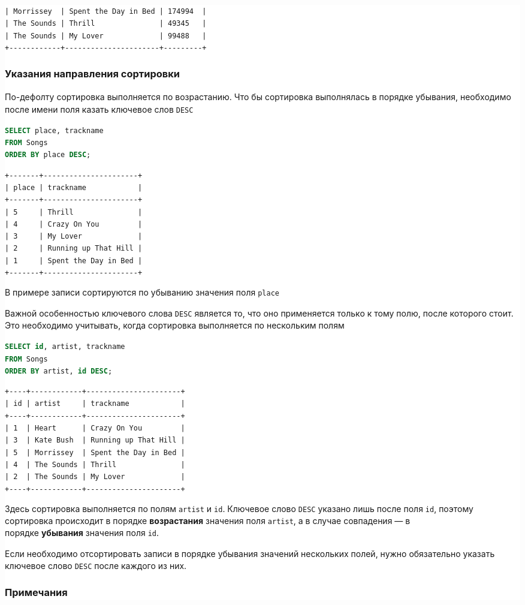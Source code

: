 ```
| Morrissey  | Spent the Day in Bed | 174994  |
| The Sounds | Thrill               | 49345   |
| The Sounds | My Lover             | 99488   |
+------------+----------------------+---------+
```
### Указания направления сортировки
По-дефолту сортировка выполняется по возрастанию. Что бы сортировка выполнялась в порядке убывания, необходимо после имени поля казать ключевое слов `DESC`
```sql
SELECT place, trackname
FROM Songs
ORDER BY place DESC;
```
```
+-------+----------------------+
| place | trackname            |
+-------+----------------------+
| 5     | Thrill               |
| 4     | Crazy On You         |
| 3     | My Lover             |
| 2     | Running up That Hill |
| 1     | Spent the Day in Bed |
+-------+----------------------+
```
В примере записи сортируются по убыванию значения поля `place`

Важной особенностью ключевого слова `DESC` является то, что оно применяется только к тому полю, после которого стоит. Это необходимо учитывать, когда сортировка выполняется по нескольким полям
```sql
SELECT id, artist, trackname
FROM Songs
ORDER BY artist, id DESC;
```
```n
+----+------------+----------------------+
| id | artist     | trackname            |
+----+------------+----------------------+
| 1  | Heart      | Crazy On You         |
| 3  | Kate Bush  | Running up That Hill |
| 5  | Morrissey  | Spent the Day in Bed |
| 4  | The Sounds | Thrill               |
| 2  | The Sounds | My Lover             |
+----+------------+----------------------+
```
Здесь сортировка выполняется по полям `artist` и `id`. Ключевое слово `DESC` указано лишь после поля `id`, поэтому сортировка происходит в порядке **возрастания** значения поля `artist`, а в случае совпадения — в порядке **убывания** значения поля `id`.

Если необходимо отсортировать записи в порядке убывания значений нескольких полей, нужно обязательно указать ключевое слово `DESC` после каждого из них.

### Примечания
